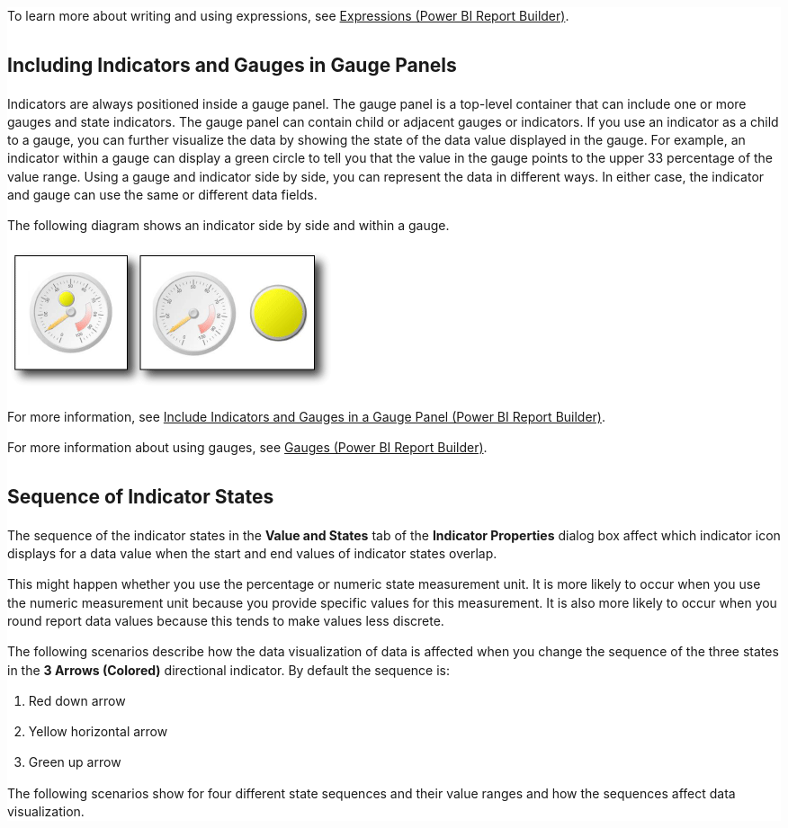  To learn more about writing and using expressions, see [Expressions &#40;Power BI Report Builder&#41;](/sql/reporting-services/report-design/expressions-report-builder-and-ssrs).  
  
##  <a name="IncludingIndicatorsInGauges"></a> Including Indicators and Gauges in Gauge Panels  
 Indicators are always positioned inside a gauge panel. The gauge panel is a top-level container that can include one or more gauges and state indicators. The gauge panel can contain child or adjacent gauges or indicators. If you use an indicator as a child to a gauge, you can further visualize the data by showing the state of the data value displayed in the gauge. For example, an indicator within a gauge can display a green circle to tell you that the value in the gauge points to the upper 33 percentage of the value range. Using a gauge and indicator side by side, you can represent the data in different ways. In either case, the indicator and gauge can use the same or different data fields.  
  
 The following diagram shows an indicator side by side and within a gauge.  
  
 ![Screenshot showing GaugePanelWithIndicatorAndGauge](media/paginated-reports-visualizations/gaugepanelwithindicatorandgauge.gif "Screenshot of GaugePanelWithIndicatorAndGauge")  
  
 For more information, see [Include Indicators and Gauges in a Gauge Panel &#40;Power BI Report Builder&#41;](/sql/reporting-services/report-design/include-indicators-and-gauges-in-a-gauge-panel-report-builder-and-ssrs).  
  
 For more information about using gauges, see [Gauges &#40;Power BI Report Builder&#41;](/sql/reporting-services/report-design/gauges-report-builder-and-ssrs).  
  
##  <a name="SequenceIndicatorStates"></a> Sequence of Indicator States  
 The sequence of the indicator states in the **Value and States** tab of the **Indicator Properties** dialog box affect which indicator icon displays for a data value when the start and end values of indicator states overlap.  
  
 This might happen whether you use the percentage or numeric state measurement unit. It is more likely to occur when you use the numeric measurement unit because you provide specific values for this measurement. It is also more likely to occur when you round report data values because this tends to make values less discrete.  
  
 The following scenarios describe how the data visualization of data is affected when you change the sequence of the three states in the **3 Arrows (Colored)** directional indicator. By default the sequence is:  
  
1.  Red down arrow  
  
2.  Yellow horizontal arrow  
  
3.  Green up arrow  
  
 The following scenarios show for four different state sequences and their value ranges and how the sequences affect data visualization.  
  